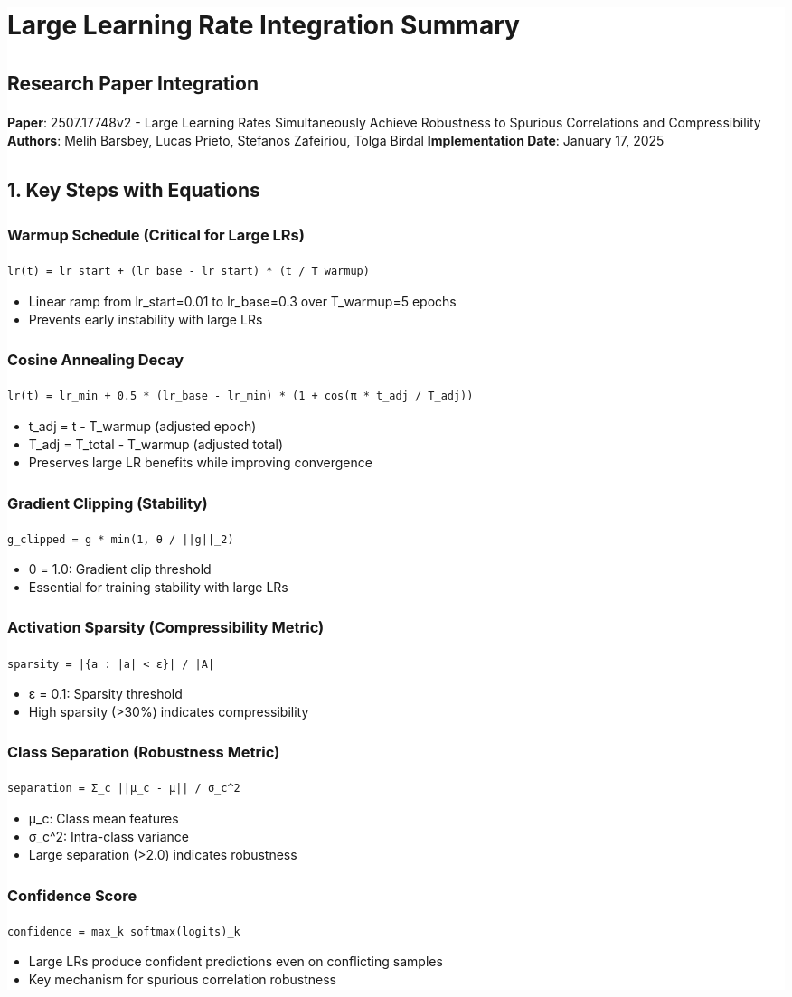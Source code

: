 # Large Learning Rate Integration Summary

## Research Paper Integration
**Paper**: 2507.17748v2 - Large Learning Rates Simultaneously Achieve Robustness to Spurious Correlations and Compressibility
**Authors**: Melih Barsbey, Lucas Prieto, Stefanos Zafeiriou, Tolga Birdal
**Implementation Date**: January 17, 2025

## 1. Key Steps with Equations

### Warmup Schedule (Critical for Large LRs)
```
lr(t) = lr_start + (lr_base - lr_start) * (t / T_warmup)
```
- Linear ramp from lr_start=0.01 to lr_base=0.3 over T_warmup=5 epochs
- Prevents early instability with large LRs

### Cosine Annealing Decay
```
lr(t) = lr_min + 0.5 * (lr_base - lr_min) * (1 + cos(π * t_adj / T_adj))
```
- t_adj = t - T_warmup (adjusted epoch)
- T_adj = T_total - T_warmup (adjusted total)
- Preserves large LR benefits while improving convergence

### Gradient Clipping (Stability)
```
g_clipped = g * min(1, θ / ||g||_2)
```
- θ = 1.0: Gradient clip threshold
- Essential for training stability with large LRs

### Activation Sparsity (Compressibility Metric)
```
sparsity = |{a : |a| < ε}| / |A|
```
- ε = 0.1: Sparsity threshold
- High sparsity (>30%) indicates compressibility

### Class Separation (Robustness Metric)
```
separation = Σ_c ||μ_c - μ|| / σ_c^2
```
- μ_c: Class mean features
- σ_c^2: Intra-class variance
- Large separation (>2.0) indicates robustness

### Confidence Score
```
confidence = max_k softmax(logits)_k
```
- Large LRs produce confident predictions even on conflicting samples
- Key mechanism for spurious correlation robustness
